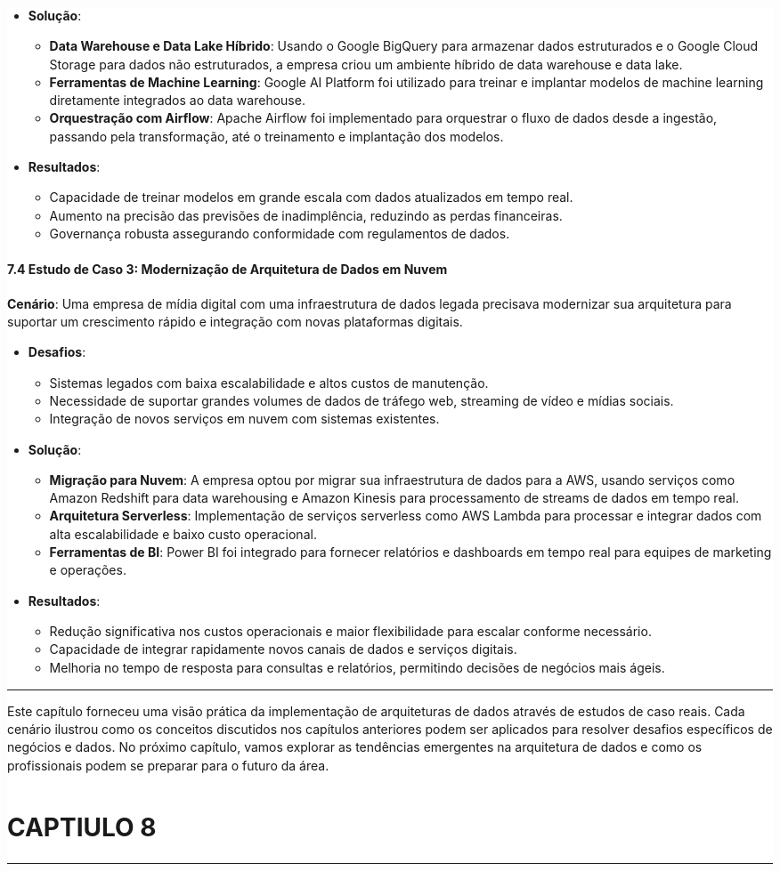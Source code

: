 - **Solução**:
  - **Data Warehouse e Data Lake Híbrido**: Usando o Google BigQuery para armazenar dados estruturados e o Google Cloud Storage para dados não estruturados, a empresa criou um ambiente híbrido de data warehouse e data lake.
  - **Ferramentas de Machine Learning**: Google AI Platform foi utilizado para treinar e implantar modelos de machine learning diretamente integrados ao data warehouse.
  - **Orquestração com Airflow**: Apache Airflow foi implementado para orquestrar o fluxo de dados desde a ingestão, passando pela transformação, até o treinamento e implantação dos modelos.

- **Resultados**:
  - Capacidade de treinar modelos em grande escala com dados atualizados em tempo real.
  - Aumento na precisão das previsões de inadimplência, reduzindo as perdas financeiras.
  - Governança robusta assegurando conformidade com regulamentos de dados.

#### **7.4 Estudo de Caso 3: Modernização de Arquitetura de Dados em Nuvem**

**Cenário**: Uma empresa de mídia digital com uma infraestrutura de dados legada precisava modernizar sua arquitetura para suportar um crescimento rápido e integração com novas plataformas digitais.

- **Desafios**:
  - Sistemas legados com baixa escalabilidade e altos custos de manutenção.
  - Necessidade de suportar grandes volumes de dados de tráfego web, streaming de vídeo e mídias sociais.
  - Integração de novos serviços em nuvem com sistemas existentes.

- **Solução**:
  - **Migração para Nuvem**: A empresa optou por migrar sua infraestrutura de dados para a AWS, usando serviços como Amazon Redshift para data warehousing e Amazon Kinesis para processamento de streams de dados em tempo real.
  - **Arquitetura Serverless**: Implementação de serviços serverless como AWS Lambda para processar e integrar dados com alta escalabilidade e baixo custo operacional.
  - **Ferramentas de BI**: Power BI foi integrado para fornecer relatórios e dashboards em tempo real para equipes de marketing e operações.

- **Resultados**:
  - Redução significativa nos custos operacionais e maior flexibilidade para escalar conforme necessário.
  - Capacidade de integrar rapidamente novos canais de dados e serviços digitais.
  - Melhoria no tempo de resposta para consultas e relatórios, permitindo decisões de negócios mais ágeis.

---

Este capítulo forneceu uma visão prática da implementação de arquiteturas de dados através de estudos de caso reais. Cada cenário ilustrou como os conceitos discutidos nos capítulos anteriores podem ser aplicados para resolver desafios específicos de negócios e dados. No próximo capítulo, vamos explorar as tendências emergentes na arquitetura de dados e como os profissionais podem se preparar para o futuro da área.

# CAPTIULO 8
___
